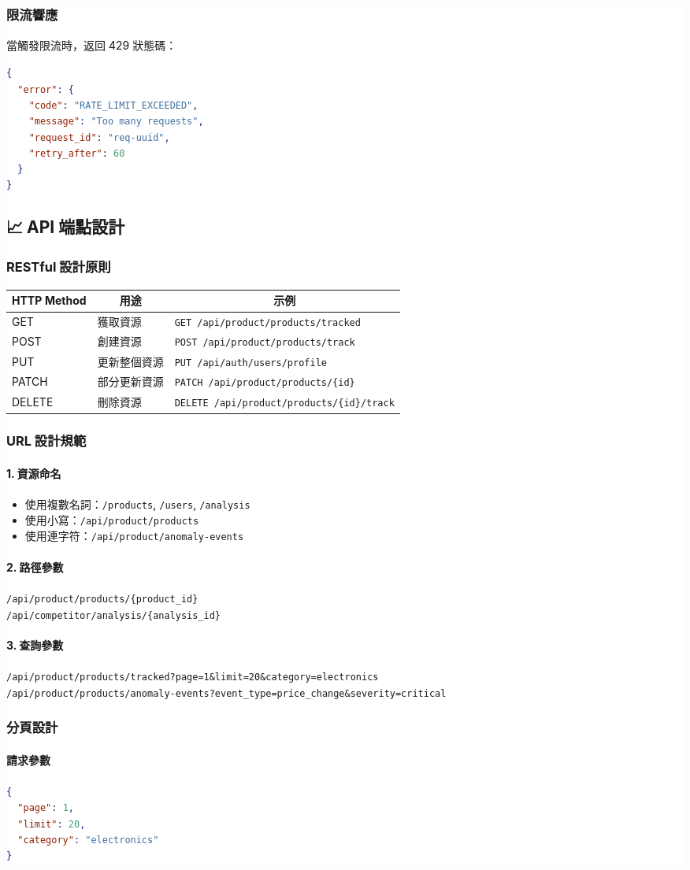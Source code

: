 ### 限流響應

當觸發限流時，返回 429 狀態碼：

```json
{
  "error": {
    "code": "RATE_LIMIT_EXCEEDED",
    "message": "Too many requests",
    "request_id": "req-uuid",
    "retry_after": 60
  }
}
```

## 📈 API 端點設計

### RESTful 設計原則

| HTTP Method | 用途 | 示例 |
|-------------|------|------|
| GET | 獲取資源 | `GET /api/product/products/tracked` |
| POST | 創建資源 | `POST /api/product/products/track` |
| PUT | 更新整個資源 | `PUT /api/auth/users/profile` |
| PATCH | 部分更新資源 | `PATCH /api/product/products/{id}` |
| DELETE | 刪除資源 | `DELETE /api/product/products/{id}/track` |

### URL 設計規範

#### 1. 資源命名
- 使用複數名詞：`/products`, `/users`, `/analysis`
- 使用小寫：`/api/product/products`
- 使用連字符：`/api/product/anomaly-events`

#### 2. 路徑參數
```
/api/product/products/{product_id}
/api/competitor/analysis/{analysis_id}
```

#### 3. 查詢參數
```
/api/product/products/tracked?page=1&limit=20&category=electronics
/api/product/products/anomaly-events?event_type=price_change&severity=critical
```

### 分頁設計

#### 請求參數
```json
{
  "page": 1,
  "limit": 20,
  "category": "electronics"
}
```
